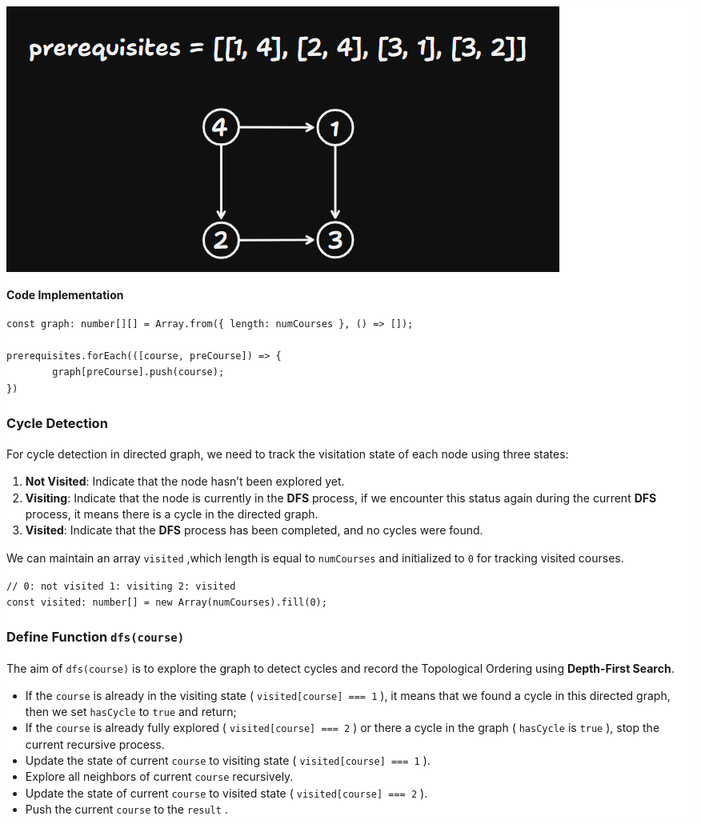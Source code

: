 ![CourseSchedule1.png](./images/210-Course-Schedule-II-1.png)

**Code Implementation**

```tsx
const graph: number[][] = Array.from({ length: numCourses }, () => []);

prerequisites.forEach(([course, preCourse]) => {
		graph[preCourse].push(course);
})
```

### Cycle Detection

For cycle detection in directed graph, we need to track the visitation state of each node using three states:

1. **Not Visited**: Indicate that the node hasn’t been explored yet.
2. **Visiting**: Indicate that the node is currently in the **DFS** process, if we encounter this status again during the current **DFS** process, it means there is a cycle in the directed graph.
3. **Visited**: Indicate that the **DFS** process has been completed, and no cycles were found.

We can maintain an array `visited` ,which length is equal to `numCourses` and initialized to `0` for tracking visited courses.

```tsx
// 0: not visited 1: visiting 2: visited
const visited: number[] = new Array(numCourses).fill(0);
```

### Define Function `dfs(course)`

The aim of `dfs(course)` is to explore the graph to detect cycles and record the Topological Ordering using **Depth-First Search**.

- If the `course` is already in the visiting state ( `visited[course] === 1` ), it means that we found a cycle in this directed graph, then we set `hasCycle` to `true` and return;
- If the `course` is already fully explored ( `visited[course] === 2` ) or there a cycle in the graph ( `hasCycle` is `true` ), stop the current recursive process.
- Update the state of current `course` to visiting state ( `visited[course] === 1` ).
- Explore all neighbors of current `course` recursively.
- Update the state of current `course` to visited state ( `visited[course] === 2` ).
- Push the current `course` to the `result` .

